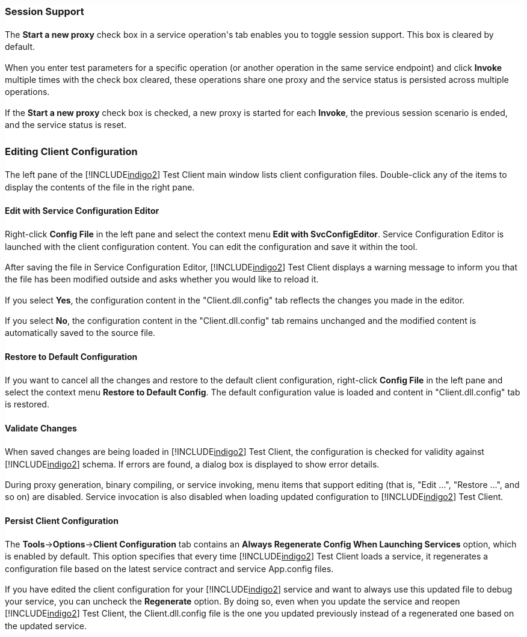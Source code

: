 ### Session Support  
 The **Start a new proxy** check box in a service operation's tab enables you to toggle session support. This box is cleared by default.  
  
 When you enter test parameters for a specific operation (or another operation in the same service endpoint) and click **Invoke** multiple times with the check box cleared, these operations share one proxy and the service status is persisted across multiple operations.  
  
 If the **Start a new proxy** check box is checked, a new proxy is started for each **Invoke**, the previous session scenario is ended, and the service status is reset.  
  
### Editing Client Configuration  
 The left pane of the [!INCLUDE[indigo2](../../../includes/indigo2-md.md)] Test Client main window lists client configuration files. Double-click any of the items to display the contents of the file in the right pane.  
  
#### Edit with Service Configuration Editor  
 Right-click **Config File** in the left pane and select the context menu **Edit with SvcConfigEditor**. Service Configuration Editor is launched with the client configuration content. You can edit the configuration and save it within the tool.  
  
 After saving the file in Service Configuration Editor, [!INCLUDE[indigo2](../../../includes/indigo2-md.md)] Test Client displays a warning message to inform you that the file has been modified outside and asks whether you would like to reload it.  
  
 If you select **Yes**, the configuration content in the "Client.dll.config" tab reflects the changes you made in the editor.  
  
 If you select **No**, the configuration content in the "Client.dll.config" tab remains unchanged and the modified content is automatically saved to the source file.  
  
#### Restore to Default Configuration  
 If you want to cancel all the changes and restore to the default client configuration, right-click **Config File** in the left pane and select the context menu **Restore to Default Config**. The default configuration value is loaded and content in "Client.dll.config" tab is restored.  
  
#### Validate Changes  
 When saved changes are being loaded in [!INCLUDE[indigo2](../../../includes/indigo2-md.md)] Test Client, the configuration is checked for validity against [!INCLUDE[indigo2](../../../includes/indigo2-md.md)] schema. If errors are found, a dialog box is displayed to show error details.  
  
 During proxy generation, binary compiling, or service invoking, menu items that support editing (that is, "Edit …", "Restore …", and so on) are disabled. Service invocation is also disabled when loading updated configuration to [!INCLUDE[indigo2](../../../includes/indigo2-md.md)] Test Client.  
  
#### Persist Client Configuration  
 The **Tools**->**Options**->**Client Configuration** tab contains an **Always Regenerate Config When Launching Services** option, which is enabled by default. This option specifies that every time [!INCLUDE[indigo2](../../../includes/indigo2-md.md)] Test Client loads a service, it regenerates a configuration file based on the latest service contract and service App.config files.  
  
 If you have edited the client configuration for your [!INCLUDE[indigo2](../../../includes/indigo2-md.md)] service and want to always use this updated file to debug your service, you can uncheck the **Regenerate** option. By doing so, even when you update the service and reopen [!INCLUDE[indigo2](../../../includes/indigo2-md.md)] Test Client, the Client.dll.config file is the one you updated previously instead of a regenerated one based on the updated service.  
  